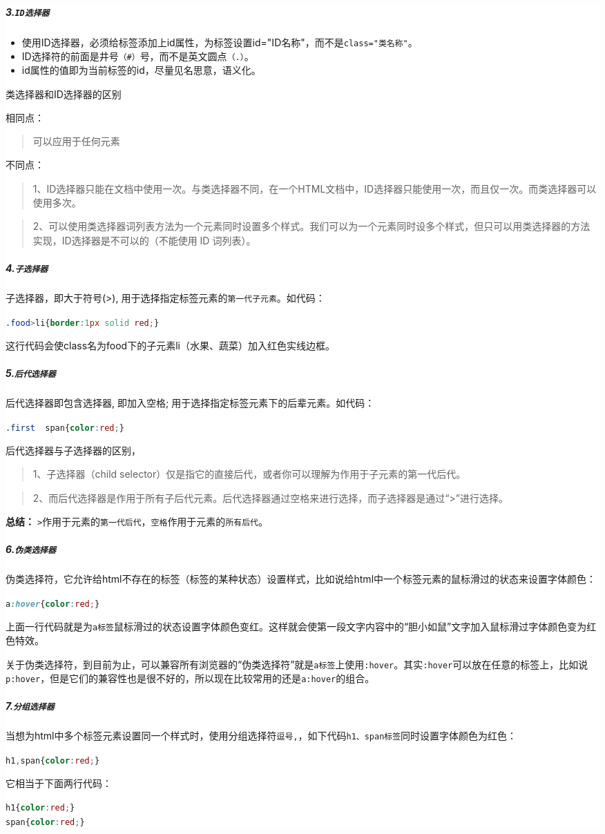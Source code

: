 ##### 3.`ID选择器`

- 使用ID选择器，必须给标签添加上id属性，为标签设置id="ID名称"，而不是`class="类名称"`。
- ID选择符的前面是井号`（#）`号，而不是英文圆点`（.）`。
- id属性的值即为当前标签的id，尽量见名思意，语义化。

类选择器和ID选择器的区别

相同点：
> 可以应用于任何元素

不同点：
> 1、ID选择器只能在文档中使用一次。与类选择器不同，在一个HTML文档中，ID选择器只能使用一次，而且仅一次。而类选择器可以使用多次。

> 2、可以使用类选择器词列表方法为一个元素同时设置多个样式。我们可以为一个元素同时设多个样式，但只可以用类选择器的方法实现，ID选择器是不可以的（不能使用 ID 词列表）。

##### 4.`子选择器`
子选择器，即大于符号(>), 用于选择指定标签元素的`第一代子元素`。如代码：

```css
.food>li{border:1px solid red;}
```
这行代码会使class名为food下的子元素li（水果、蔬菜）加入红色实线边框。

##### 5.`后代选择器`
后代选择器即包含选择器, 即加入空格; 用于选择指定标签元素下的后辈元素。如代码：

```css
.first  span{color:red;}
```
后代选择器与子选择器的区别，
> 1、子选择器（child selector）仅是指它的直接后代，或者你可以理解为作用于子元素的第一代后代。

> 2、而后代选择器是作用于所有子后代元素。后代选择器通过空格来进行选择，而子选择器是通过“>”进行选择。

**总结：** `>`作用于元素的`第一代后代`，`空格`作用于元素的`所有后代`。

##### 6.`伪类选择器`

伪类选择符，它允许给html不存在的标签（标签的某种状态）设置样式，比如说给html中一个标签元素的鼠标滑过的状态来设置字体颜色：

```css
a:hover{color:red;}
```
上面一行代码就是为`a标签`鼠标滑过的状态设置字体颜色变红。这样就会使第一段文字内容中的“胆小如鼠”文字加入鼠标滑过字体颜色变为红色特效。

关于伪类选择符，到目前为止，可以兼容所有浏览器的“伪类选择符”就是`a标签`上使用`:hover`。其实`:hover`可以放在任意的标签上，比如说 `p:hover`，但是它们的兼容性也是很不好的，所以现在比较常用的还是`a:hover`的组合。

##### 7.`分组选择器`
当想为html中多个标签元素设置同一个样式时，使用分组选择符`逗号,`，如下代码`h1、span标签`同时设置字体颜色为红色：

```css
h1,span{color:red;}
```
它相当于下面两行代码：
```css
h1{color:red;}
span{color:red;}
```
